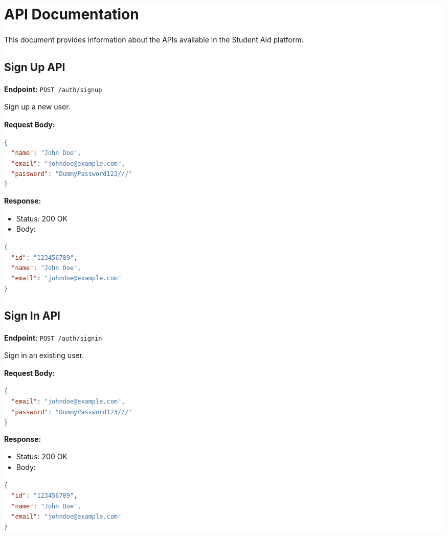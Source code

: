 # API Documentation

This document provides information about the APIs available in the Student Aid platform.

## Sign Up API

**Endpoint:** `POST /auth/signup`

Sign up a new user.

**Request Body:**

```json
{
  "name": "John Doe",
  "email": "johndoe@example.com",
  "password": "DummyPassword123///"
}
```

**Response:**

- Status: 200 OK
- Body:

```json
{
  "id": "123456789",
  "name": "John Doe",
  "email": "johndoe@example.com"
}
```

## Sign In API

**Endpoint:** `POST /auth/signin`

Sign in an existing user.

**Request Body:**

```json
{
  "email": "johndoe@example.com",
  "password": "DummyPassword123///"
}
```

**Response:**

- Status: 200 OK
- Body:

```json
{
  "id": "123456789",
  "name": "John Doe",
  "email": "johndoe@example.com"
}
```
